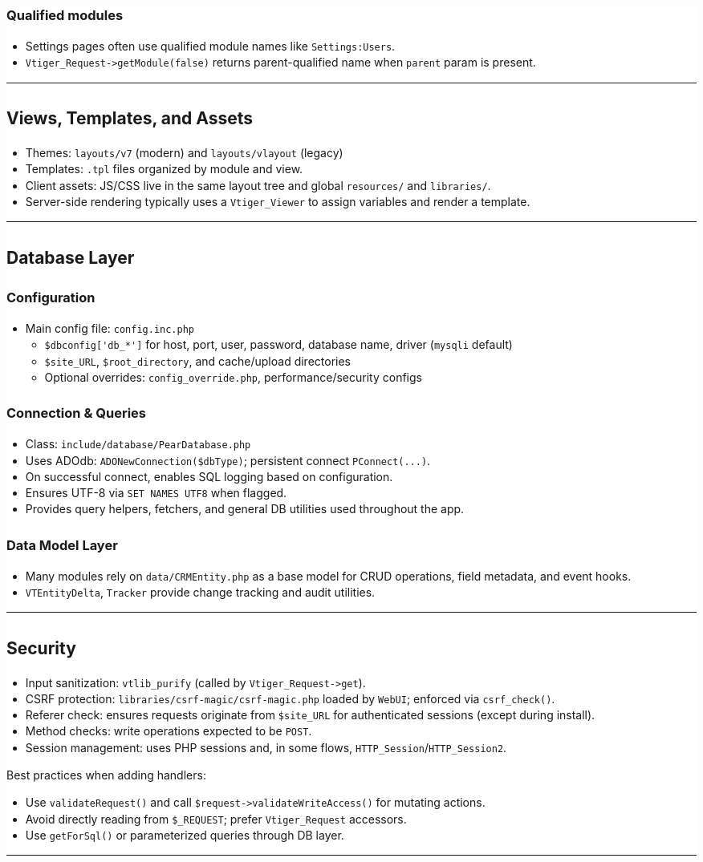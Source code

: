 ### Qualified modules
- Settings pages often use qualified module names like `Settings:Users`.
- `Vtiger_Request->getModule(false)` returns parent-qualified name when `parent` param is present.

---

## Views, Templates, and Assets

- Themes: `layouts/v7` (modern) and `layouts/vlayout` (legacy)
- Templates: `.tpl` files organized by module and view.
- Client assets: JS/CSS live in the same layout tree and global `resources/` and `libraries/`.
- Server-side rendering typically uses a `Vtiger_Viewer` to assign variables and render a template.

---

## Database Layer

### Configuration
- Main config file: `config.inc.php`
  - `$dbconfig['db_*']` for host, port, user, password, database name, driver (`mysqli` default)
  - `$site_URL`, `$root_directory`, and cache/upload directories
  - Optional overrides: `config_override.php`, performance/security configs

### Connection & Queries
- Class: `include/database/PearDatabase.php`
- Uses ADOdb: `ADONewConnection($dbType)`; persistent connect `PConnect(...)`.
- On successful connect, enables SQL logging based on configuration.
- Ensures UTF-8 via `SET NAMES UTF8` when flagged.
- Provides query helpers, fetchers, and general DB utilities used throughout the app.

### Data Model Layer
- Many modules rely on `data/CRMEntity.php` as a base model for CRUD operations, field metadata, and event hooks.
- `VTEntityDelta`, `Tracker` provide change tracking and audit utilities.

---

## Security

- Input sanitization: `vtlib_purify` (called by `Vtiger_Request->get`).
- CSRF protection: `libraries/csrf-magic/csrf-magic.php` loaded by `WebUI`; enforced via `csrf_check()`.
- Referer check: ensures requests originate from `$site_URL` for authenticated sessions (except during install).
- Method checks: write operations expected to be `POST`.
- Session management: uses PHP sessions and, in some flows, `HTTP_Session`/`HTTP_Session2`.

Best practices when adding handlers:
- Use `validateRequest()` and call `$request->validateWriteAccess()` for mutating actions.
- Avoid directly reading from `$_REQUEST`; prefer `Vtiger_Request` accessors.
- Use `getForSql()` or parameterized queries through DB layer.

---